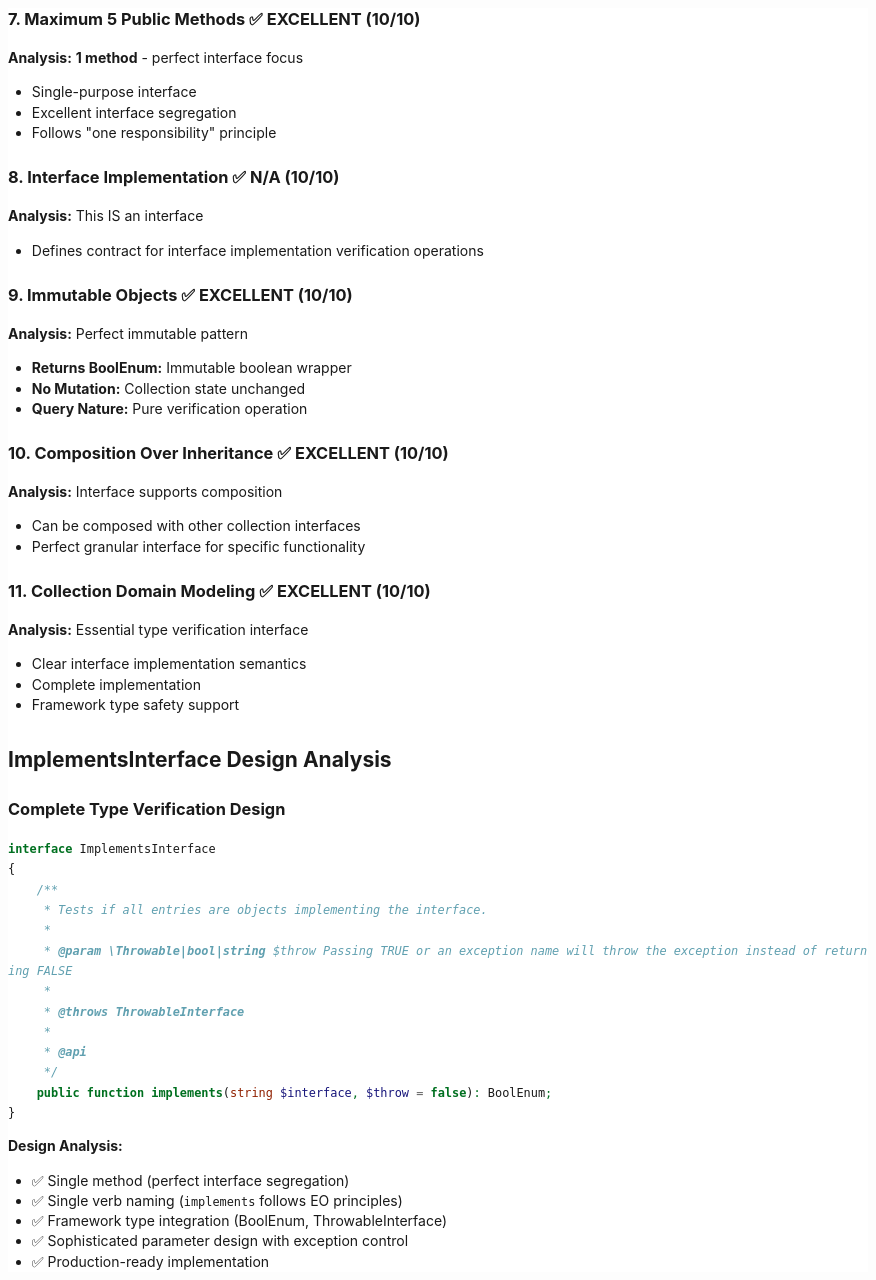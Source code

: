 ### 7. Maximum 5 Public Methods ✅ EXCELLENT (10/10)
**Analysis:** **1 method** - perfect interface focus
- Single-purpose interface
- Excellent interface segregation
- Follows "one responsibility" principle

### 8. Interface Implementation ✅ N/A (10/10)  
**Analysis:** This IS an interface
- Defines contract for interface implementation verification operations

### 9. Immutable Objects ✅ EXCELLENT (10/10)
**Analysis:** Perfect immutable pattern
- **Returns BoolEnum:** Immutable boolean wrapper
- **No Mutation:** Collection state unchanged
- **Query Nature:** Pure verification operation

### 10. Composition Over Inheritance ✅ EXCELLENT (10/10)
**Analysis:** Interface supports composition
- Can be composed with other collection interfaces
- Perfect granular interface for specific functionality

### 11. Collection Domain Modeling ✅ EXCELLENT (10/10)
**Analysis:** Essential type verification interface
- Clear interface implementation semantics
- Complete implementation
- Framework type safety support

## ImplementsInterface Design Analysis

### Complete Type Verification Design
```php
interface ImplementsInterface
{
    /**
     * Tests if all entries are objects implementing the interface.
     *
     * @param \Throwable|bool|string $throw Passing TRUE or an exception name will throw the exception instead of returning FALSE
     *
     * @throws ThrowableInterface
     *
     * @api
     */
    public function implements(string $interface, $throw = false): BoolEnum;
}
```

**Design Analysis:**
- ✅ Single method (perfect interface segregation)
- ✅ Single verb naming (`implements` follows EO principles)
- ✅ Framework type integration (BoolEnum, ThrowableInterface)
- ✅ Sophisticated parameter design with exception control
- ✅ Production-ready implementation
